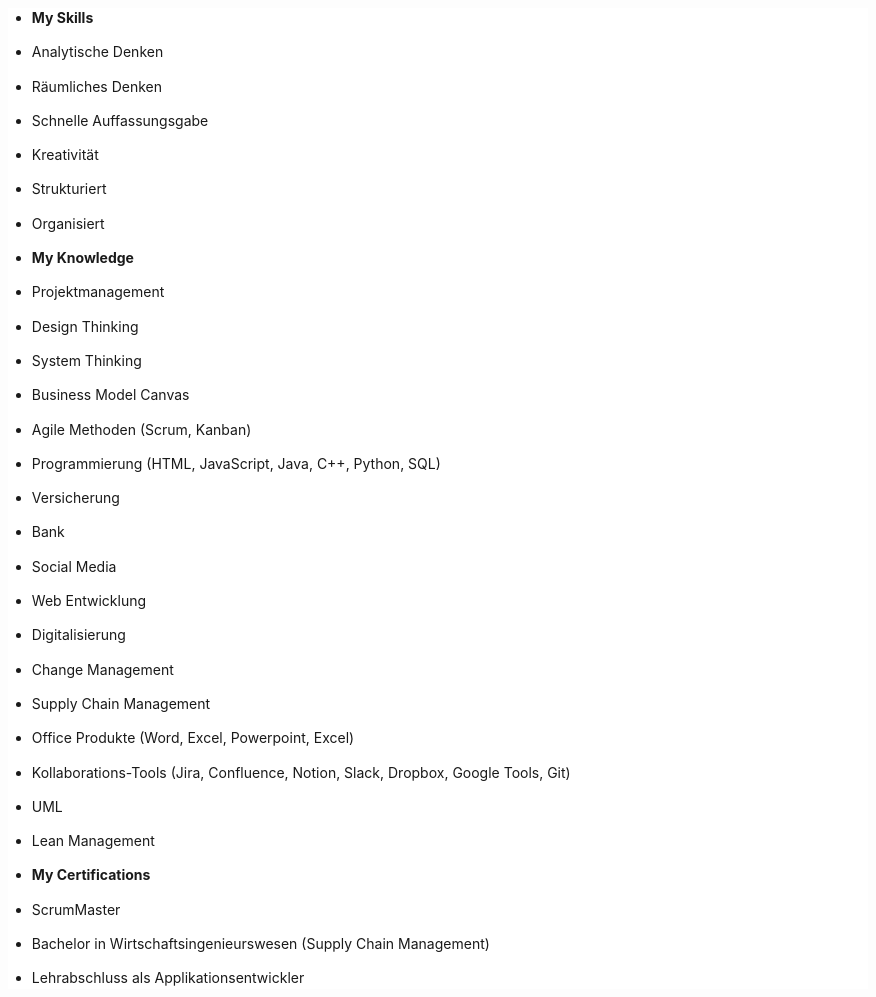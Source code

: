 
- **My Skills**
    

- Analytische Denken
    
- Räumliches Denken
    
- Schnelle Auffassungsgabe
    
- Kreativität
    
- Strukturiert
    
- Organisiert
    

- **My Knowledge**
    

- Projektmanagement
    
- Design Thinking
    
- System Thinking
    
- Business Model Canvas
    
- Agile Methoden (Scrum, Kanban)
    
- Programmierung (HTML, JavaScript, Java, C++, Python, SQL)
    

- Versicherung
    
- Bank
    
- Social Media
    
- Web Entwicklung
    
- Digitalisierung
    
- Change Management
    
- Supply Chain Management
    
- Office Produkte (Word, Excel, Powerpoint, Excel)
    
- Kollaborations-Tools (Jira, Confluence, Notion, Slack, Dropbox, Google Tools, Git)
    
- UML
    
- Lean Management
    

- **My Certifications**
    

- ScrumMaster
    
- Bachelor in Wirtschaftsingenieurswesen (Supply Chain Management)
    
- Lehrabschluss als Applikationsentwickler 
    

  

  